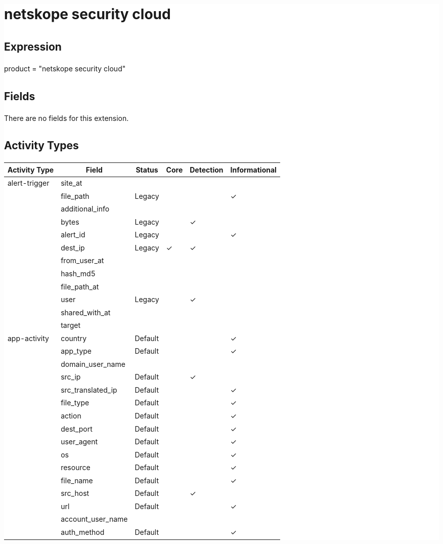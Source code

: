 netskope security cloud
=======================

Expression
----------

product = "netskope security cloud"

Fields
------

There are no fields for this extension.

Activity Types
--------------

| Activity Type          | Field             | Status  | Core     | Detection | Informational |
| ---------------------- | ----------------- | ------- | -------- | --------- | ------------- |
| alert-trigger          | site_at           |         |          |           |               |
|                        | file_path         | Legacy  |          |           | &#10003;      |
|                        | additional_info   |         |          |           |               |
|                        | bytes             | Legacy  |          | &#10003;  |               |
|                        | alert_id          | Legacy  |          |           | &#10003;      |
|                        | dest_ip           | Legacy  | &#10003; | &#10003;  |               |
|                        | from_user_at      |         |          |           |               |
|                        | hash_md5          |         |          |           |               |
|                        | file_path_at      |         |          |           |               |
|                        | user              | Legacy  |          | &#10003;  |               |
|                        | shared_with_at    |         |          |           |               |
|                        | target            |         |          |           |               |
| app-activity           | country           | Default |          |           | &#10003;      |
|                        | app_type          | Default |          |           | &#10003;      |
|                        | domain_user_name  |         |          |           |               |
|                        | src_ip            | Default |          | &#10003;  |               |
|                        | src_translated_ip | Default |          |           | &#10003;      |
|                        | file_type         | Default |          |           | &#10003;      |
|                        | action            | Default |          |           | &#10003;      |
|                        | dest_port         | Default |          |           | &#10003;      |
|                        | user_agent        | Default |          |           | &#10003;      |
|                        | os                | Default |          |           | &#10003;      |
|                        | resource          | Default |          |           | &#10003;      |
|                        | file_name         | Default |          |           | &#10003;      |
|                        | src_host          | Default |          | &#10003;  |               |
|                        | url               | Default |          |           | &#10003;      |
|                        | account_user_name |         |          |           |               |
|                        | auth_method       | Default |          |           | &#10003;      |